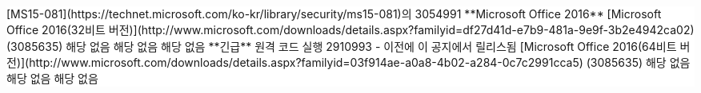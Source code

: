 </td>
<td style="border:1px solid black;">
[MS15-081](https://technet.microsoft.com/ko-kr/library/security/ms15-081)의 3054991

</td>
</tr>
<tr>
<td style="border:1px solid black;" colspan="6">
**Microsoft Office 2016**

</td>
</tr>
<tr>
<td style="border:1px solid black;">
[Microsoft Office 2016(32비트 버전)](http://www.microsoft.com/downloads/details.aspx?familyid=df27d41d-e7b9-481a-9e9f-3b2e4942ca02)  
(3085635)

</td>
<td style="border:1px solid black;">
해당 없음

</td>
<td style="border:1px solid black;">
해당 없음

</td>
<td style="border:1px solid black;">
해당 없음

</td>
<td style="border:1px solid black;">
**긴급**  
원격 코드 실행

</td>
<td style="border:1px solid black;">
2910993 - 이전에 이 공지에서 릴리스됨

</td>
</tr>
<tr>
<td style="border:1px solid black;">
[Microsoft Office 2016(64비트 버전)](http://www.microsoft.com/downloads/details.aspx?familyid=03f914ae-a0a8-4b02-a284-0c7c2991cca5)  
(3085635)

</td>
<td style="border:1px solid black;">
해당 없음

</td>
<td style="border:1px solid black;">
해당 없음

</td>
<td style="border:1px solid black;">
해당 없음
